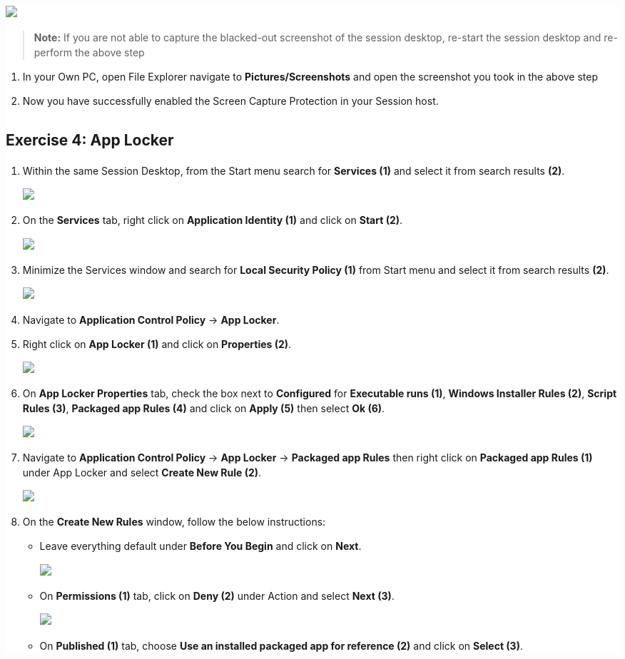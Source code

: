    ![](./media/blackedout.png)
   
   >**Note:** If you are not able to capture the blacked-out screenshot of the session desktop, re-start the session desktop and re-perform the above step
   
1. In your Own PC, open File Explorer navigate to **Pictures/Screenshots** and open the screenshot you took in the above step
   
1. Now you have successfully enabled the Screen Capture Protection in your Session host.

## Exercise 4: App Locker

1. Within the same Session Desktop, from the Start menu search for **Services (1)** and select it from search results **(2)**.

   ![](./media/services1.png)
   
1. On the **Services** tab, right click on **Application Identity (1)** and click on **Start (2)**.

   ![](./media/applicationidentity.png)
   
1. Minimize the Services window and search for **Local Security Policy (1)** from Start menu and select it from search results **(2)**.

    ![](./media/localsecuritypolicy1.png)
    
1. Navigate to **Application Control Policy** -> **App Locker**.

1. Right click on **App Locker (1)** and click on **Properties (2)**.

    ![](./media/prop.png)
    
1. On **App Locker Properties** tab, check the box next to **Configured** for **Executable runs (1)**, **Windows Installer Rules (2)**, **Script Rules (3)**, **Packaged app Rules (4)** and click on **Apply (5)** then select **Ok (6)**.

     ![](./media/lockerprop.png)
     
1. Navigate to  **Application Control Policy** -> **App Locker** -> **Packaged app Rules** then right click on **Packaged app Rules (1)** under App Locker and select **Create New Rule (2)**.

    ![](media-1/packagedapprule.png)
    
1. On the **Create New Rules** window, follow the below instructions:

    - Leave everything default under **Before You Begin** and click on **Next**.

      ![](media-1/BYB.png)
      
    - On **Permissions (1)** tab, click on **Deny (2)** under Action and select **Next (3)**.

      ![](media-1/deny1.png)
      
    - On **Published (1)** tab, choose **Use an installed packaged app for reference (2)** and click on **Select (3)**.
